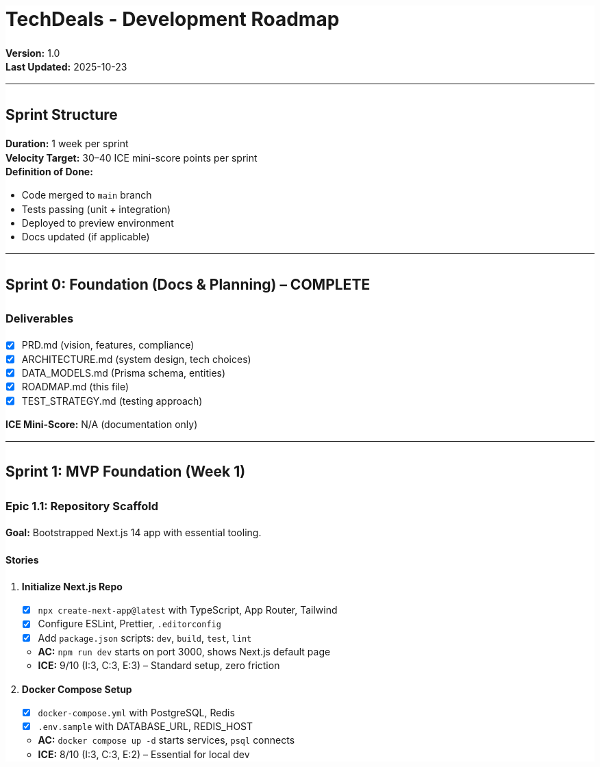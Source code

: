 # TechDeals - Development Roadmap

**Version:** 1.0  
**Last Updated:** 2025-10-23

---

## Sprint Structure

**Duration:** 1 week per sprint  
**Velocity Target:** 30–40 ICE mini-score points per sprint  
**Definition of Done:**
- Code merged to `main` branch
- Tests passing (unit + integration)
- Deployed to preview environment
- Docs updated (if applicable)

---

## Sprint 0: Foundation (Docs & Planning) – **COMPLETE**

### Deliverables
- [x] PRD.md (vision, features, compliance)
- [x] ARCHITECTURE.md (system design, tech choices)
- [x] DATA_MODELS.md (Prisma schema, entities)
- [x] ROADMAP.md (this file)
- [x] TEST_STRATEGY.md (testing approach)

**ICE Mini-Score:** N/A (documentation only)

---

## Sprint 1: MVP Foundation (Week 1)

### Epic 1.1: Repository Scaffold
**Goal:** Bootstrapped Next.js 14 app with essential tooling.

#### Stories
1. **Initialize Next.js Repo**
   - [x] `npx create-next-app@latest` with TypeScript, App Router, Tailwind
   - [x] Configure ESLint, Prettier, `.editorconfig`
   - [x] Add `package.json` scripts: `dev`, `build`, `test`, `lint`
   - **AC:** `npm run dev` starts on port 3000, shows Next.js default page
   - **ICE:** 9/10 (I:3, C:3, E:3) – Standard setup, zero friction

2. **Docker Compose Setup**
   - [x] `docker-compose.yml` with PostgreSQL, Redis
   - [x] `.env.sample` with DATABASE_URL, REDIS_HOST
   - **AC:** `docker compose up -d` starts services, `psql` connects
   - **ICE:** 8/10 (I:3, C:3, E:2) – Essential for local dev
